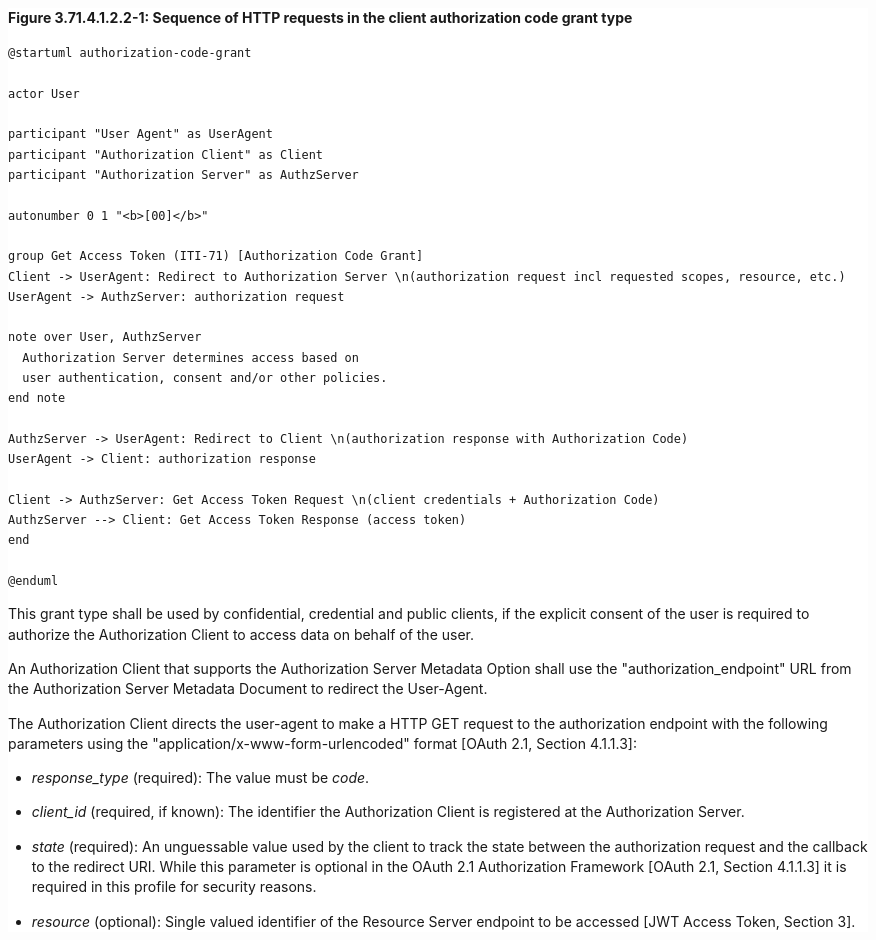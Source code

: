 **Figure 3.71.4.1.2.2-1: Sequence of HTTP requests in the client authorization code grant type**

```plantuml
@startuml authorization-code-grant

actor User

participant "User Agent" as UserAgent
participant "Authorization Client" as Client
participant "Authorization Server" as AuthzServer

autonumber 0 1 "<b>[00]</b>"

group Get Access Token (ITI-71) [Authorization Code Grant]
Client -> UserAgent: Redirect to Authorization Server \n(authorization request incl requested scopes, resource, etc.)
UserAgent -> AuthzServer: authorization request

note over User, AuthzServer
  Authorization Server determines access based on
  user authentication, consent and/or other policies.
end note

AuthzServer -> UserAgent: Redirect to Client \n(authorization response with Authorization Code)
UserAgent -> Client: authorization response

Client -> AuthzServer: Get Access Token Request \n(client credentials + Authorization Code)
AuthzServer --> Client: Get Access Token Response (access token)
end

@enduml
```

This grant type shall be used by confidential, credential and public clients, if the explicit consent of the user is required to authorize the Authorization Client to access data on behalf of the user.

An Authorization Client that supports the Authorization Server Metadata Option shall use the "authorization_endpoint" URL from the Authorization Server Metadata Document to redirect the User-Agent.

The Authorization Client directs the user-agent to make a HTTP GET request to the authorization endpoint with the following parameters using the "application/x-www-form-urlencoded" format [OAuth 2.1, Section 4.1.1.3]:

- *response_type* (required): The value must be *code*.

- *client_id* (required, if known): The identifier the Authorization Client is registered at the Authorization Server.

- *state* (required): An unguessable value used by the client to track the state between the authorization request and the callback to the redirect URI. While this parameter is optional in the OAuth 2.1 Authorization Framework [OAuth 2.1, Section 4.1.1.3] it is required in this profile for security reasons.

- *resource* (optional): Single valued identifier of the Resource Server endpoint to be accessed [JWT Access Token, Section 3].
